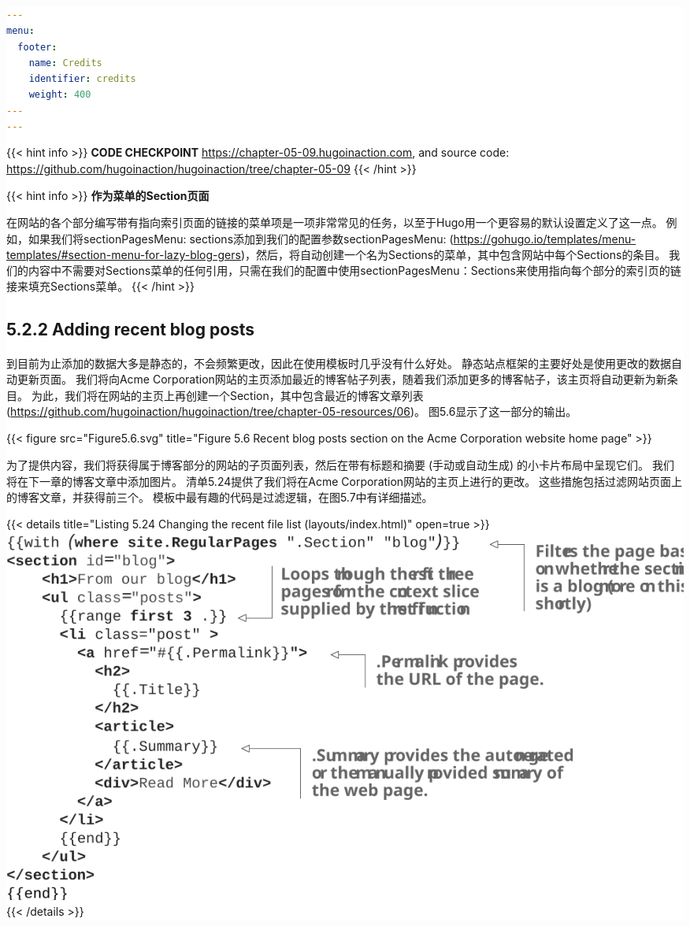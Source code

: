 ```yaml
---
menu:
  footer:
    name: Credits 
    identifier: credits 
    weight: 400
---
---
```

{{< hint info >}}
**CODE CHECKPOINT**	https://chapter-05-09.hugoinaction.com, and source code: https://github.com/hugoinaction/hugoinaction/tree/chapter-05-09
{{< /hint >}}

{{< hint info >}}
**作为菜单的Section页面**

在网站的各个部分编写带有指向索引页面的链接的菜单项是一项非常常见的任务，以至于Hugo用一个更容易的默认设置定义了这一点。 例如，如果我们将sectionPagesMenu: sections添加到我们的配置参数sectionPagesMenu: <name> (https://gohugo.io/templates/menu-templates/#section-menu-for-lazy-blog-gers)，然后，将自动创建一个名为Sections的菜单，其中包含网站中每个Sections的条目。 我们的内容中不需要对Sections菜单的任何引用，只需在我们的配置中使用sectionPagesMenu：Sections来使用指向每个部分的索引页的链接来填充Sections菜单。
{{< /hint >}}

## 5.2.2 Adding recent blog posts

到目前为止添加的数据大多是静态的，不会频繁更改，因此在使用模板时几乎没有什么好处。 静态站点框架的主要好处是使用更改的数据自动更新页面。 我们将向Acme Corporation网站的主页添加最近的博客帖子列表，随着我们添加更多的博客帖子，该主页将自动更新为新条目。 为此，我们将在网站的主页上再创建一个Section，其中包含最近的博客文章列表 (https://github.com/hugoinaction/hugoinaction/tree/chapter-05-resources/06)。 图5.6显示了这一部分的输出。

{{< figure src="Figure5.6.svg" title="Figure 5.6 Recent blog posts section on the Acme Corporation website home page" >}}

为了提供内容，我们将获得属于博客部分的网站的子页面列表，然后在带有标题和摘要 (手动或自动生成) 的小卡片布局中呈现它们。 我们将在下一章的博客文章中添加图片。 清单5.24提供了我们将在Acme Corporation网站的主页上进行的更改。 这些措施包括过滤网站页面上的博客文章，并获得前三个。 模板中最有趣的代码是过滤逻辑，在图5.7中有详细描述。

{{< details title="Listing 5.24  Changing the recent file list (layouts/index.html)" open=true >}}
![Listing5.24](Listing5.24.svg)
{{< /details >}}
